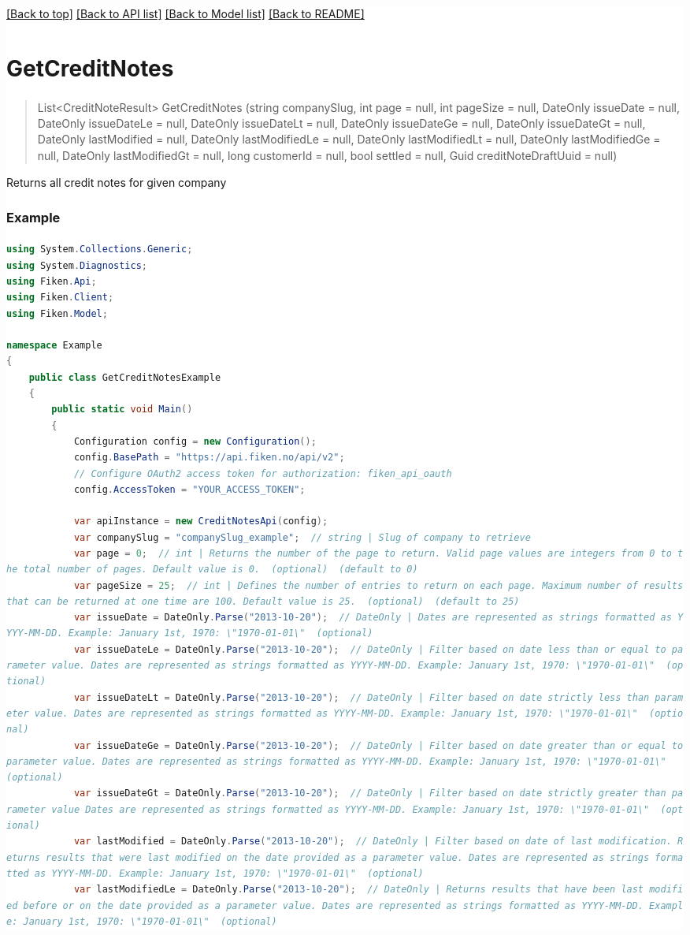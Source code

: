 [[Back to top]](#) [[Back to API list]](../../README.md#documentation-for-api-endpoints) [[Back to Model list]](../../README.md#documentation-for-models) [[Back to README]](../../README.md)

<a id="getcreditnotes"></a>
# **GetCreditNotes**
> List&lt;CreditNoteResult&gt; GetCreditNotes (string companySlug, int page = null, int pageSize = null, DateOnly issueDate = null, DateOnly issueDateLe = null, DateOnly issueDateLt = null, DateOnly issueDateGe = null, DateOnly issueDateGt = null, DateOnly lastModified = null, DateOnly lastModifiedLe = null, DateOnly lastModifiedLt = null, DateOnly lastModifiedGe = null, DateOnly lastModifiedGt = null, long customerId = null, bool settled = null, Guid creditNoteDraftUuid = null)



Returns all credit notes for given company

### Example
```csharp
using System.Collections.Generic;
using System.Diagnostics;
using Fiken.Api;
using Fiken.Client;
using Fiken.Model;

namespace Example
{
    public class GetCreditNotesExample
    {
        public static void Main()
        {
            Configuration config = new Configuration();
            config.BasePath = "https://api.fiken.no/api/v2";
            // Configure OAuth2 access token for authorization: fiken_api_oauth
            config.AccessToken = "YOUR_ACCESS_TOKEN";

            var apiInstance = new CreditNotesApi(config);
            var companySlug = "companySlug_example";  // string | Slug of company to retrieve
            var page = 0;  // int | Returns the number of the page to return. Valid page values are integers from 0 to the total number of pages. Default value is 0.  (optional)  (default to 0)
            var pageSize = 25;  // int | Defines the number of entries to return on each page. Maximum number of results that can be returned at one time are 100. Default value is 25.  (optional)  (default to 25)
            var issueDate = DateOnly.Parse("2013-10-20");  // DateOnly | Dates are represented as strings formatted as YYYY-MM-DD. Example: January 1st, 1970: \"1970-01-01\"  (optional) 
            var issueDateLe = DateOnly.Parse("2013-10-20");  // DateOnly | Filter based on date less than or equal to parameter value. Dates are represented as strings formatted as YYYY-MM-DD. Example: January 1st, 1970: \"1970-01-01\"  (optional) 
            var issueDateLt = DateOnly.Parse("2013-10-20");  // DateOnly | Filter based on date strictly less than parameter value. Dates are represented as strings formatted as YYYY-MM-DD. Example: January 1st, 1970: \"1970-01-01\"  (optional) 
            var issueDateGe = DateOnly.Parse("2013-10-20");  // DateOnly | Filter based on date greater than or equal to parameter value. Dates are represented as strings formatted as YYYY-MM-DD. Example: January 1st, 1970: \"1970-01-01\"  (optional) 
            var issueDateGt = DateOnly.Parse("2013-10-20");  // DateOnly | Filter based on date strictly greater than parameter value Dates are represented as strings formatted as YYYY-MM-DD. Example: January 1st, 1970: \"1970-01-01\"  (optional) 
            var lastModified = DateOnly.Parse("2013-10-20");  // DateOnly | Filter based on date of last modification. Returns results that were last modified on the date provided as a parameter value. Dates are represented as strings formatted as YYYY-MM-DD. Example: January 1st, 1970: \"1970-01-01\"  (optional) 
            var lastModifiedLe = DateOnly.Parse("2013-10-20");  // DateOnly | Returns results that have been last modified before or on the date provided as a parameter value. Dates are represented as strings formatted as YYYY-MM-DD. Example: January 1st, 1970: \"1970-01-01\"  (optional) 
```